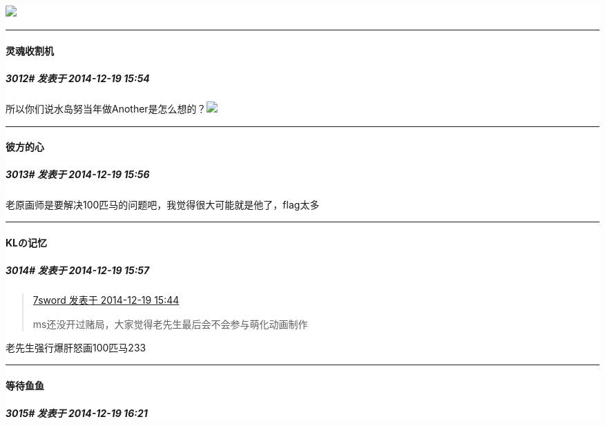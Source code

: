 

<img src="https://static.saraba1st.com/image/smiley/face/12.gif" referrerpolicy="no-referrer">







*****

####  灵魂收割机  
##### 3012#       发表于 2014-12-19 15:54




所以你们说水岛努当年做Another是怎么想的？<img src="https://static.saraba1st.com/image/smiley/face/06.gif" referrerpolicy="no-referrer">







*****

####  彼方的心  
##### 3013#       发表于 2014-12-19 15:56




老原画师是要解决100匹马的问题吧，我觉得很大可能就是他了，flag太多







*****

####  KLの记忆  
##### 3014#       发表于 2014-12-19 15:57



<blockquote><a href="httphttps://bbs.saraba1st.com/2b/forum.php?mod=redirect&amp;goto=findpost&amp;pid=27543204&amp;ptid=1047378" target="_blank">7sword 发表于 2014-12-19 15:44</a>

ms还没开过赌局，大家觉得老先生最后会不会参与萌化动画制作</blockquote>
老先生强行爆肝怒画100匹马233







*****

####  等待鱼鱼  
##### 3015#       发表于 2014-12-19 16:21


